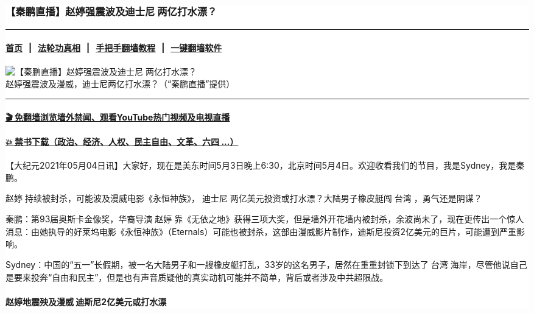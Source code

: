 ### 【秦鹏直播】赵婷强震波及迪士尼 两亿打水漂？
------------------------

#### [首页](https://github.com/gfw-breaker/banned-news3/blob/master/README.md) &nbsp;&nbsp;|&nbsp;&nbsp; [法轮功真相](https://github.com/begood0513/basic/blob/master/README.md)  &nbsp;&nbsp;|&nbsp;&nbsp; [手把手翻墙教程](https://github.com/gfw-breaker/guides/wiki)  &nbsp;&nbsp;|&nbsp;&nbsp; [一键翻墙软件](https://github.com/gfw-breaker/nogfw/blob/master/README.md)  



<div><img alt="【秦鹏直播】赵婷强震波及迪士尼 两亿打水漂？" class="attachment-djy_600_400 size-djy_600_400 wp-post-image" src="https://i.epochtimes.com/assets/uploads/2021/05/id12922428-1200-800-600x400.jpg"/>
<div class="caption">
 赵婷强震波及漫威，迪士尼两亿打水漂？（“秦鹏直播”提供）
</div></div><hr/>

#### [ 🎬  免翻墙浏览墙外禁闻、观看YouTube热门视频及电视直播](https://github.com/gfw-breaker/HelloWorld)

#### [ 💥  禁书下载（政治、经济、人权、民主自由、文革、六四 ...）](https://github.com/gfw-breaker/books/blob/master/README.md)

<div><p>
 【大纪元2021年05月04日讯】大家好，现在是美东时间5月3日晚上6:30，北京时间5月4日。欢迎收看我们的节目，我是Sydney，我是秦鹏。
</p>
<p>
 <ok href="https://www.epochtimes.com/gb/tag/%E8%B5%B5%E5%A9%B7.html">
  赵婷
 </ok>
 持续被封杀，可能波及漫威电影《永恒神族》，
 <ok href="https://www.epochtimes.com/gb/tag/%E8%BF%AA%E5%A3%AB%E5%B0%BC.html">
  迪士尼
 </ok>
 两亿美元投资或打水漂？大陆男子橡皮艇闯
 <ok href="https://www.epochtimes.com/gb/tag/%E5%8F%B0%E6%B9%BE.html">
  台湾
 </ok>
 ，勇气还是阴谋？
</p>
<p>
 秦鹏：第93届奥斯卡金像奖，华裔导演
 <ok href="https://www.epochtimes.com/gb/tag/%E8%B5%B5%E5%A9%B7.html">
  赵婷
 </ok>
 靠《无依之地》获得三项大奖，但是墙外开花墙内被封杀，余波尚未了，现在更传出一个惊人消息：由她执导的好莱坞电影《永恒神族》（Eternals）可能也被封杀，这部由漫威影片制作，迪斯尼投资2亿美元的巨片，可能遭到严重影响。
</p>
<p>
 Sydney：中国的“五一”长假期，被一名大陆男子和一艘橡皮艇打乱，33岁的这名男子，居然在重重封锁下到达了
 <ok href="https://www.epochtimes.com/gb/tag/%E5%8F%B0%E6%B9%BE.html">
  台湾
 </ok>
 海岸，尽管他说自己是要来投奔“自由和民主”，但是也有声音质疑他的真实动机可能并不简单，背后或者涉及中共超限战。
</p>
<p>
 <center>
  <center>
  </center>
 </center>
</p>
<h4>
 赵婷地震殃及漫威 迪斯尼2亿美元或打水漂
</h4>